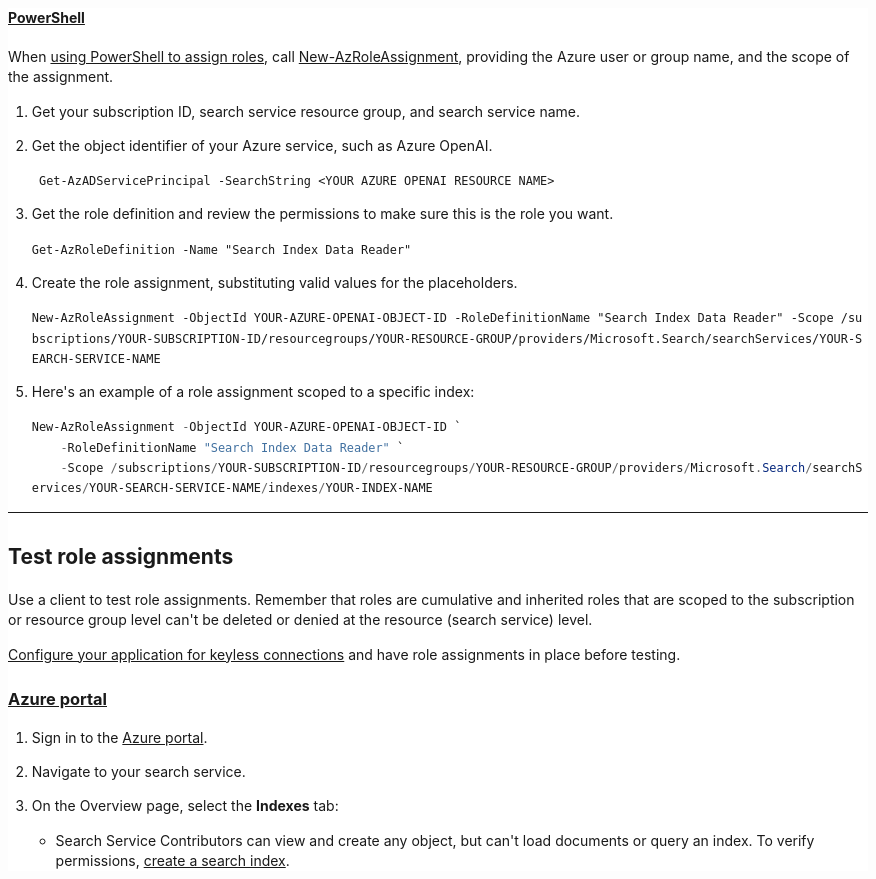 #### [**PowerShell**](#tab/roles-powershell-query)

When [using PowerShell to assign roles](/azure/role-based-access-control/role-assignments-powershell), call [New-AzRoleAssignment](/powershell/module/az.resources/new-azroleassignment), providing the Azure user or group name, and the scope of the assignment.

1. Get your subscription ID, search service resource group, and search service name.

1. Get the object identifier of your Azure service, such as Azure OpenAI.

   ```azurepowershell
    Get-AzADServicePrincipal -SearchString <YOUR AZURE OPENAI RESOURCE NAME>
   ```

1. Get the role definition and review the permissions to make sure this is the role you want.

   ```azurepowershell
   Get-AzRoleDefinition -Name "Search Index Data Reader"
   ```

1. Create the role assignment, substituting valid values for the placeholders.

   ```azurepowershell
   New-AzRoleAssignment -ObjectId YOUR-AZURE-OPENAI-OBJECT-ID -RoleDefinitionName "Search Index Data Reader" -Scope /subscriptions/YOUR-SUBSCRIPTION-ID/resourcegroups/YOUR-RESOURCE-GROUP/providers/Microsoft.Search/searchServices/YOUR-SEARCH-SERVICE-NAME
   ```

1. Here's an example of a role assignment scoped to a specific index:

    ```powershell
    New-AzRoleAssignment -ObjectId YOUR-AZURE-OPENAI-OBJECT-ID `
        -RoleDefinitionName "Search Index Data Reader" `
        -Scope /subscriptions/YOUR-SUBSCRIPTION-ID/resourcegroups/YOUR-RESOURCE-GROUP/providers/Microsoft.Search/searchServices/YOUR-SEARCH-SERVICE-NAME/indexes/YOUR-INDEX-NAME
    ```

---

## Test role assignments

Use a client to test role assignments. Remember that roles are cumulative and inherited roles that are scoped to the subscription or resource group level can't be deleted or denied at the resource (search service) level. 

[Configure your application for keyless connections](keyless-connections.md) and have role assignments in place before testing. 

### [**Azure portal**](#tab/test-portal)

1. Sign in to the [Azure portal](https://portal.azure.com).

1. Navigate to your search service.

1. On the Overview page, select the **Indexes** tab:

   + Search Service Contributors can view and create any object, but can't load documents or query an index. To verify permissions, [create a search index](search-how-to-create-search-index.md#create-an-index).
